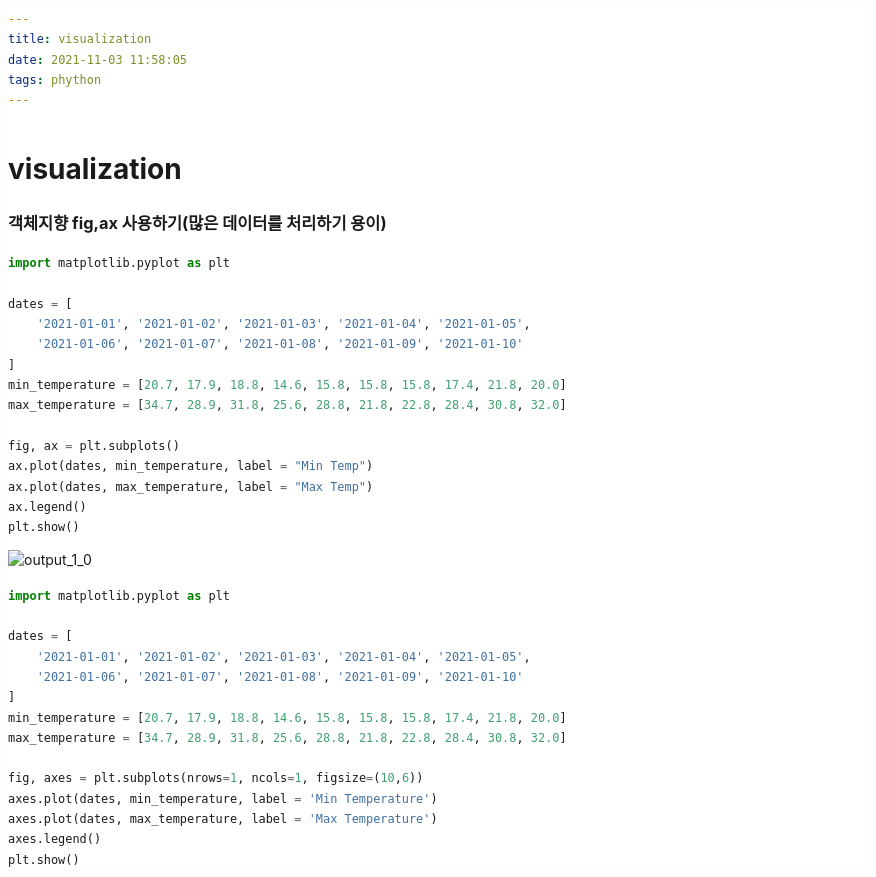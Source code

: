 ```yaml
---
title: visualization
date: 2021-11-03 11:58:05
tags: phython
---
```

# visualization
### 객체지향 fig,ax 사용하기(많은 데이터를 처리하기 용이)


```python
import matplotlib.pyplot as plt

dates = [
    '2021-01-01', '2021-01-02', '2021-01-03', '2021-01-04', '2021-01-05',
    '2021-01-06', '2021-01-07', '2021-01-08', '2021-01-09', '2021-01-10'
]
min_temperature = [20.7, 17.9, 18.8, 14.6, 15.8, 15.8, 15.8, 17.4, 21.8, 20.0]
max_temperature = [34.7, 28.9, 31.8, 25.6, 28.8, 21.8, 22.8, 28.4, 30.8, 32.0]

fig, ax = plt.subplots()
ax.plot(dates, min_temperature, label = "Min Temp")
ax.plot(dates, max_temperature, label = "Max Temp")
ax.legend()
plt.show()
```


    
![output_1_0](/img/output_1_0.png)
    



```python
import matplotlib.pyplot as plt

dates = [
    '2021-01-01', '2021-01-02', '2021-01-03', '2021-01-04', '2021-01-05',
    '2021-01-06', '2021-01-07', '2021-01-08', '2021-01-09', '2021-01-10'
]
min_temperature = [20.7, 17.9, 18.8, 14.6, 15.8, 15.8, 15.8, 17.4, 21.8, 20.0]
max_temperature = [34.7, 28.9, 31.8, 25.6, 28.8, 21.8, 22.8, 28.4, 30.8, 32.0]

fig, axes = plt.subplots(nrows=1, ncols=1, figsize=(10,6))
axes.plot(dates, min_temperature, label = 'Min Temperature')
axes.plot(dates, max_temperature, label = 'Max Temperature')
axes.legend()
plt.show()
```


    